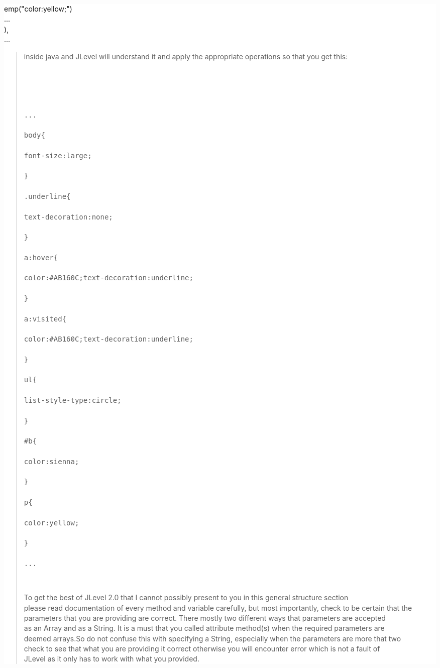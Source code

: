 emp("color:yellow;")<br>
...<br>
),<br>
...</pre><br />
<blockquote>inside java and JLevel will understand it and apply the appropriate operations so that you get this:<br />
<br /><pre><br/><br>
...<br>
body{<br>
font-size:large;<br>
}<br>
.underline{<br>
text-decoration:none;<br>
}<br>
a:hover{<br>
color:#AB160C;text-decoration:underline;<br>
}<br>
a:visited{<br>
color:#AB160C;text-decoration:underline;<br>
}<br>
ul{<br>
list-style-type:circle;<br>
}<br>
#b{<br>
color:sienna;<br>
}<br>
p{<br>
color:yellow;<br>
}<br>
...</pre><br />
<p>To get the best of JLevel 2.0 that I cannot possibly present to you in this general structure section<br />
please read documentation of every method and variable carefully, but most importantly, check to be certain that the<br />
parameters that you are providing are correct. There mostly two different ways that parameters are accepted<br />
as an Array and as a String. It is a must that you called attribute method(s) when the required parameters are <br>
deemed arrays.So do not confuse this with specifying a String, especially when the parameters are more that two <br>
check to see that what you are providing it correct otherwise you will encounter error which is not a fault of  <br />
JLevel as it only has to work with what you provided.<br />